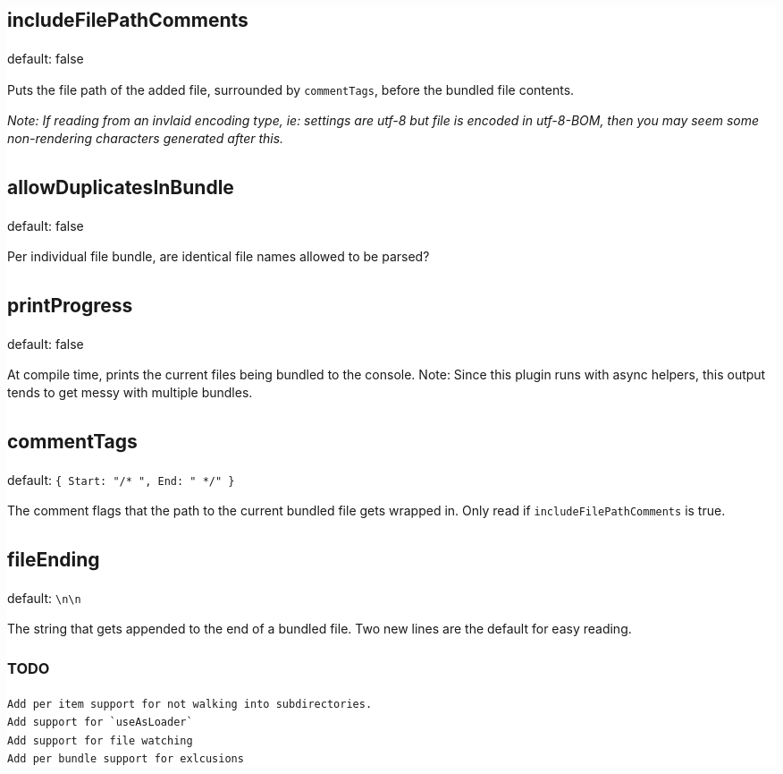 ## includeFilePathComments
default: false

Puts the file path of the added file, surrounded by `commentTags`, before the bundled file contents.

*Note: If reading from an invlaid encoding type, ie: settings are utf-8 but file is encoded in utf-8-BOM, then you may seem some non-rendering characters generated after this.*

## allowDuplicatesInBundle
default: false

Per individual file bundle, are identical file names allowed to be parsed?

## printProgress
default: false

At compile time, prints the current files being bundled to the console. Note: Since this plugin runs with async helpers, this output tends to get messy with multiple bundles.

## commentTags
default: `{ Start: "/* ", End: " */" }`

The comment flags that the path to the current bundled file gets wrapped in. Only read if `includeFilePathComments` is true.

## fileEnding
default: `\n\n`

The string that gets appended to the end of a bundled file. Two new lines are the default for easy reading.

### TODO
```
Add per item support for not walking into subdirectories.
Add support for `useAsLoader`
Add support for file watching
Add per bundle support for exlcusions
```
